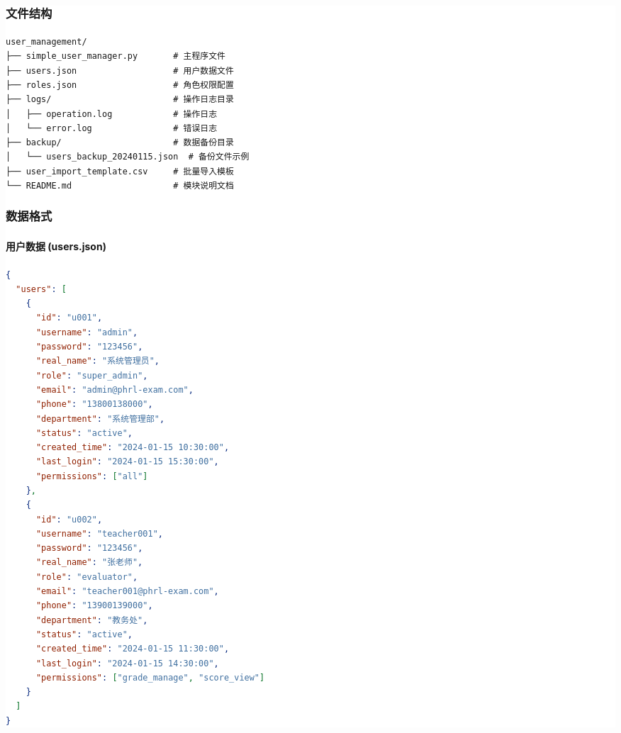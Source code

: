 ### 文件结构
```
user_management/
├── simple_user_manager.py       # 主程序文件
├── users.json                   # 用户数据文件
├── roles.json                   # 角色权限配置
├── logs/                        # 操作日志目录
│   ├── operation.log            # 操作日志
│   └── error.log                # 错误日志
├── backup/                      # 数据备份目录
│   └── users_backup_20240115.json  # 备份文件示例
├── user_import_template.csv     # 批量导入模板
└── README.md                    # 模块说明文档
```

### 数据格式

#### 用户数据 (users.json)
```json
{
  "users": [
    {
      "id": "u001",
      "username": "admin",
      "password": "123456",
      "real_name": "系统管理员",
      "role": "super_admin",
      "email": "admin@phrl-exam.com",
      "phone": "13800138000",
      "department": "系统管理部",
      "status": "active",
      "created_time": "2024-01-15 10:30:00",
      "last_login": "2024-01-15 15:30:00",
      "permissions": ["all"]
    },
    {
      "id": "u002",
      "username": "teacher001",
      "password": "123456",
      "real_name": "张老师",
      "role": "evaluator",
      "email": "teacher001@phrl-exam.com",
      "phone": "13900139000",
      "department": "教务处",
      "status": "active",
      "created_time": "2024-01-15 11:30:00",
      "last_login": "2024-01-15 14:30:00",
      "permissions": ["grade_manage", "score_view"]
    }
  ]
}
```
